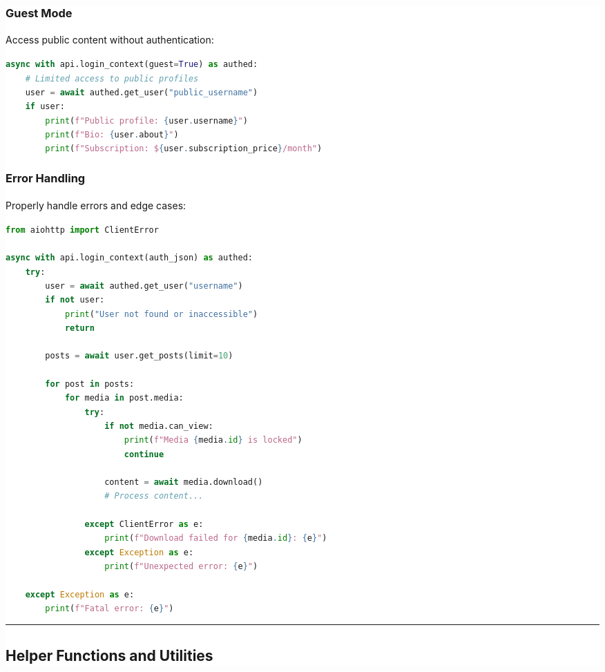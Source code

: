 ### Guest Mode

Access public content without authentication:

```python
async with api.login_context(guest=True) as authed:
    # Limited access to public profiles
    user = await authed.get_user("public_username")
    if user:
        print(f"Public profile: {user.username}")
        print(f"Bio: {user.about}")
        print(f"Subscription: ${user.subscription_price}/month")
```

### Error Handling

Properly handle errors and edge cases:

```python
from aiohttp import ClientError

async with api.login_context(auth_json) as authed:
    try:
        user = await authed.get_user("username")
        if not user:
            print("User not found or inaccessible")
            return
        
        posts = await user.get_posts(limit=10)
        
        for post in posts:
            for media in post.media:
                try:
                    if not media.can_view:
                        print(f"Media {media.id} is locked")
                        continue
                    
                    content = await media.download()
                    # Process content...
                    
                except ClientError as e:
                    print(f"Download failed for {media.id}: {e}")
                except Exception as e:
                    print(f"Unexpected error: {e}")
    
    except Exception as e:
        print(f"Fatal error: {e}")
```

---

## Helper Functions and Utilities
